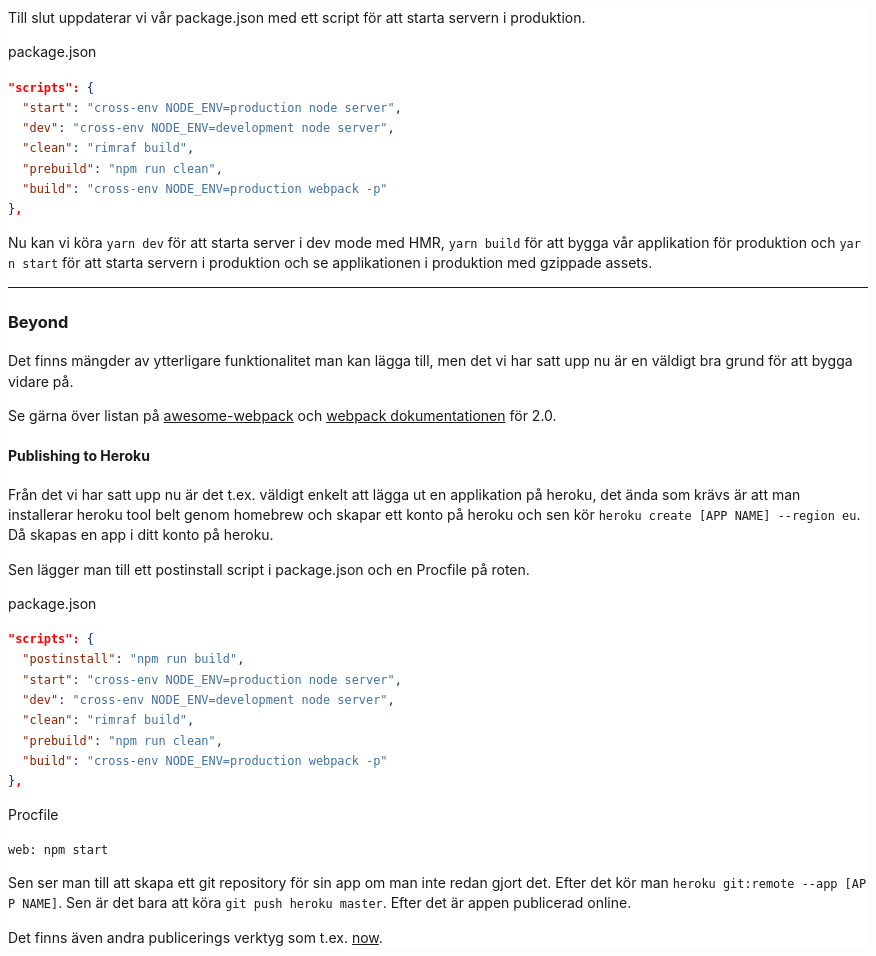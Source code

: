 Till slut uppdaterar vi vår package.json med ett script för att starta servern i produktion.

package.json
```json
"scripts": {
  "start": "cross-env NODE_ENV=production node server",
  "dev": "cross-env NODE_ENV=development node server",
  "clean": "rimraf build",
  "prebuild": "npm run clean",
  "build": "cross-env NODE_ENV=production webpack -p"
},
```

Nu kan vi köra `yarn dev` för att starta server i dev mode med HMR,
`yarn build` för att bygga vår applikation för produktion och `yarn start` för att starta servern i produktion och se applikationen i produktion med gzippade assets.

---
### Beyond
Det finns mängder av ytterligare funktionalitet man kan lägga till, men det vi har satt upp nu är en väldigt bra grund för att bygga vidare på.

Se gärna över listan på [awesome-webpack](https://github.com/webpack-contrib/awesome-webpack) och [webpack dokumentationen](https://webpack.js.org) för 2.0.

#### Publishing to Heroku
Från det vi har satt upp nu är det t.ex. väldigt enkelt att lägga ut en applikation på heroku, det ända som krävs är att man installerar heroku tool belt genom homebrew och skapar ett konto på heroku och sen kör `heroku create [APP NAME] --region eu`. Då skapas en app i ditt konto på heroku.

Sen lägger man till ett postinstall script i package.json och en Procfile på roten.

package.json
```json
"scripts": {
  "postinstall": "npm run build",
  "start": "cross-env NODE_ENV=production node server",
  "dev": "cross-env NODE_ENV=development node server",
  "clean": "rimraf build",
  "prebuild": "npm run clean",
  "build": "cross-env NODE_ENV=production webpack -p"
},
```

Procfile
```
web: npm start
```

Sen ser man till att skapa ett git repository för sin app om man inte redan gjort det. Efter det kör man `heroku git:remote --app [APP NAME]`. Sen är det bara att köra `git push heroku master`. Efter det är appen publicerad online.

Det finns även andra publicerings verktyg som t.ex. [now](https://zeit.co/now).
